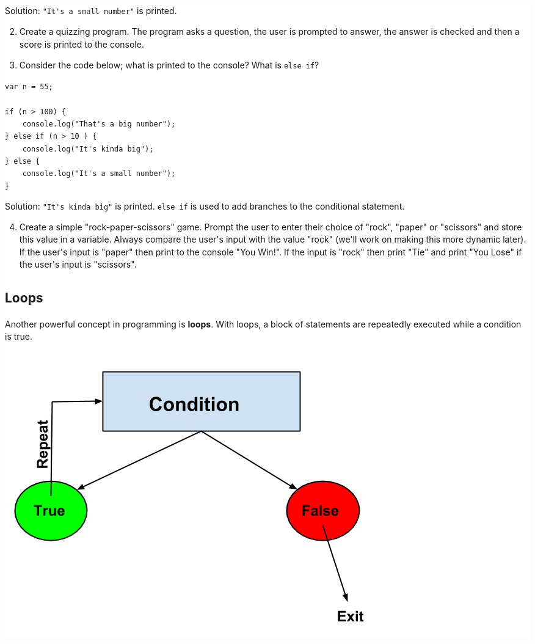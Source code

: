 Solution: <span class="solution">`"It's a small number"` is printed.</span>

2. Create a quizzing program. The program asks a question, the user is prompted to answer, the answer is checked and then a score is printed to the console.

3. Consider the code below; what is printed to the console? What is `else if`?

```
var n = 55;

if (n > 100) {
	console.log("That's a big number");
} else if (n > 10 ) {
	console.log("It's kinda big");
} else {
	console.log("It's a small number");
}
```

Solution: <span class="solution">`"It's kinda big"` is printed. `else if` is used to add branches to the conditional statement.</span>

4. Create a simple "rock-paper-scissors" game. Prompt the user to enter their choice of "rock", "paper" or "scissors" and store this value in a variable. Always compare the user's input with the value "rock" (we'll work on making this more dynamic later). If the user's input is "paper" then print to the console "You Win!". If the input is "rock" then print "Tie" and print "You Lose" if the user's input is "scissors". 


## Loops

Another powerful concept in programming is **loops**. With loops, a block of statements are repeatedly executed while a condition is true.

![image](loops.png)

